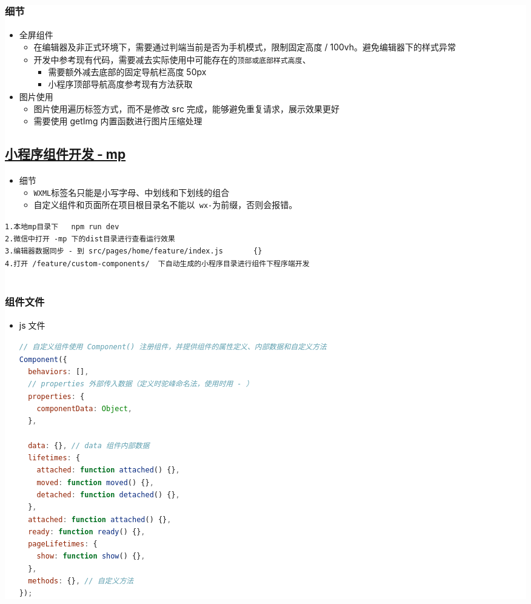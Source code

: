 ### 细节

- 全屏组件
  - 在编辑器及非正式环境下，需要通过判端当前是否为手机模式，限制固定高度 / 100vh。避免编辑器下的样式异常
  - 开发中参考现有代码，需要减去实际使用中可能存在的`顶部或底部样式高度`、
    - 需要额外减去底部的固定导航栏高度 50px
    - 小程序顶部导航高度参考现有方法获取
- 图片使用
  - 图片使用遍历标签方式，而不是修改 src 完成，能够避免重复请求，展示效果更好
  - 需要使用 getImg 内置函数进行图片压缩处理

## [小程序组件开发 - mp](https://developers.weixin.qq.com/miniprogram/dev/framework/custom-component/)

- 细节
  - `WXML`标签名只能是小写字母、中划线和下划线的组合
  - 自定义组件和页面所在项目根目录名不能以` wx-`为前缀，否则会报错。

```
1.本地mp目录下	npm run dev
2.微信中打开 -mp 下的dist目录进行查看运行效果
3.编辑器数据同步 - 到 src/pages/home/feature/index.js		{}
4.打开 /feature/custom-components/  下自动生成的小程序目录进行组件下程序端开发


```

### 组件文件

- js 文件

  ```js
  // 自定义组件使用 Component() 注册组件，并提供组件的属性定义、内部数据和自定义方法
  Component({
    behaviors: [],
    // properties 外部传入数据（定义时驼峰命名法，使用时用 - ）
    properties: {
      componentData: Object,
    },

    data: {}, // data 组件内部数据
    lifetimes: {
      attached: function attached() {},
      moved: function moved() {},
      detached: function detached() {},
    },
    attached: function attached() {},
    ready: function ready() {},
    pageLifetimes: {
      show: function show() {},
    },
    methods: {}, // 自定义方法
  });
  ```
